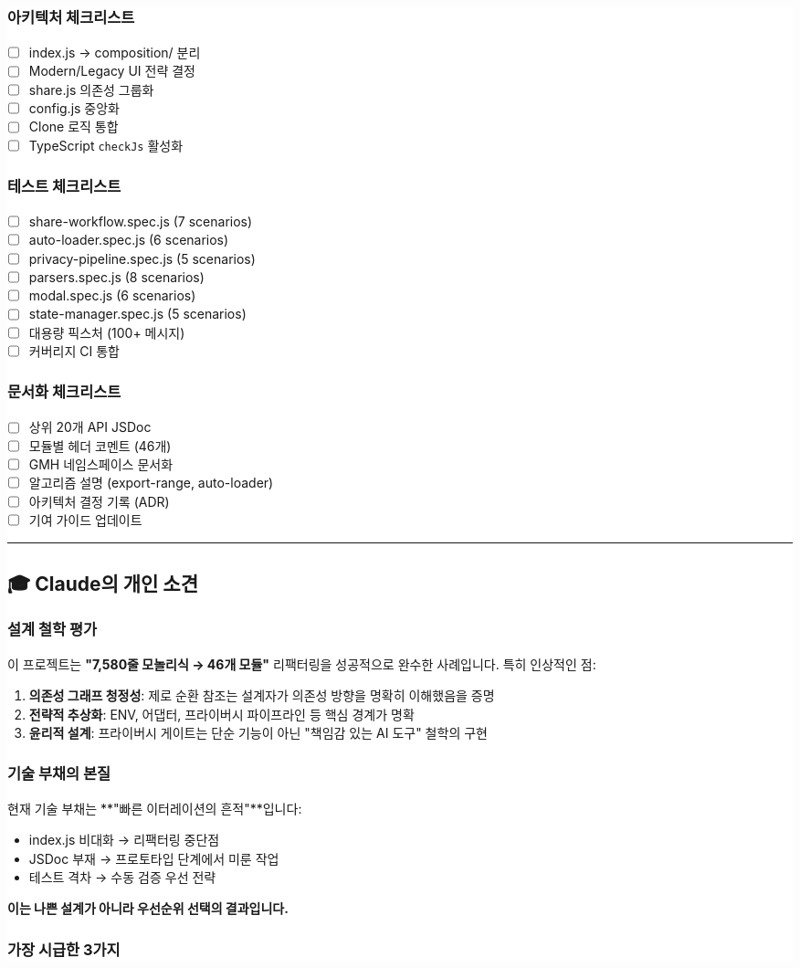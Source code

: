 ### 아키텍처 체크리스트

- [ ] index.js → composition/ 분리
- [ ] Modern/Legacy UI 전략 결정
- [ ] share.js 의존성 그룹화
- [ ] config.js 중앙화
- [ ] Clone 로직 통합
- [ ] TypeScript `checkJs` 활성화

### 테스트 체크리스트

- [ ] share-workflow.spec.js (7 scenarios)
- [ ] auto-loader.spec.js (6 scenarios)
- [ ] privacy-pipeline.spec.js (5 scenarios)
- [ ] parsers.spec.js (8 scenarios)
- [ ] modal.spec.js (6 scenarios)
- [ ] state-manager.spec.js (5 scenarios)
- [ ] 대용량 픽스처 (100+ 메시지)
- [ ] 커버리지 CI 통합

### 문서화 체크리스트

- [ ] 상위 20개 API JSDoc
- [ ] 모듈별 헤더 코멘트 (46개)
- [ ] GMH 네임스페이스 문서화
- [ ] 알고리즘 설명 (export-range, auto-loader)
- [ ] 아키텍처 결정 기록 (ADR)
- [ ] 기여 가이드 업데이트

---

## 🎓 Claude의 개인 소견

### 설계 철학 평가

이 프로젝트는 **"7,580줄 모놀리식 → 46개 모듈"** 리팩터링을 성공적으로 완수한 사례입니다. 특히 인상적인 점:

1. **의존성 그래프 청정성**: 제로 순환 참조는 설계자가 의존성 방향을 명확히 이해했음을 증명
2. **전략적 추상화**: ENV, 어댑터, 프라이버시 파이프라인 등 핵심 경계가 명확
3. **윤리적 설계**: 프라이버시 게이트는 단순 기능이 아닌 "책임감 있는 AI 도구" 철학의 구현

### 기술 부채의 본질

현재 기술 부채는 **"빠른 이터레이션의 흔적"**입니다:
- index.js 비대화 → 리팩터링 중단점
- JSDoc 부재 → 프로토타입 단계에서 미룬 작업
- 테스트 격차 → 수동 검증 우선 전략

**이는 나쁜 설계가 아니라 우선순위 선택의 결과입니다.**

### 가장 시급한 3가지
